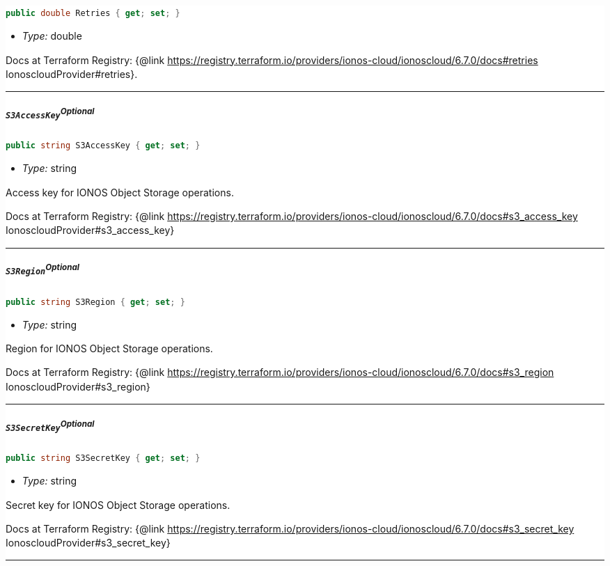 ```csharp
public double Retries { get; set; }
```

- *Type:* double

Docs at Terraform Registry: {@link https://registry.terraform.io/providers/ionos-cloud/ionoscloud/6.7.0/docs#retries IonoscloudProvider#retries}.

---

##### `S3AccessKey`<sup>Optional</sup> <a name="S3AccessKey" id="@cdktf/provider-ionoscloud.provider.IonoscloudProviderConfig.property.s3AccessKey"></a>

```csharp
public string S3AccessKey { get; set; }
```

- *Type:* string

Access key for IONOS Object Storage operations.

Docs at Terraform Registry: {@link https://registry.terraform.io/providers/ionos-cloud/ionoscloud/6.7.0/docs#s3_access_key IonoscloudProvider#s3_access_key}

---

##### `S3Region`<sup>Optional</sup> <a name="S3Region" id="@cdktf/provider-ionoscloud.provider.IonoscloudProviderConfig.property.s3Region"></a>

```csharp
public string S3Region { get; set; }
```

- *Type:* string

Region for IONOS Object Storage operations.

Docs at Terraform Registry: {@link https://registry.terraform.io/providers/ionos-cloud/ionoscloud/6.7.0/docs#s3_region IonoscloudProvider#s3_region}

---

##### `S3SecretKey`<sup>Optional</sup> <a name="S3SecretKey" id="@cdktf/provider-ionoscloud.provider.IonoscloudProviderConfig.property.s3SecretKey"></a>

```csharp
public string S3SecretKey { get; set; }
```

- *Type:* string

Secret key for IONOS Object Storage operations.

Docs at Terraform Registry: {@link https://registry.terraform.io/providers/ionos-cloud/ionoscloud/6.7.0/docs#s3_secret_key IonoscloudProvider#s3_secret_key}

---
